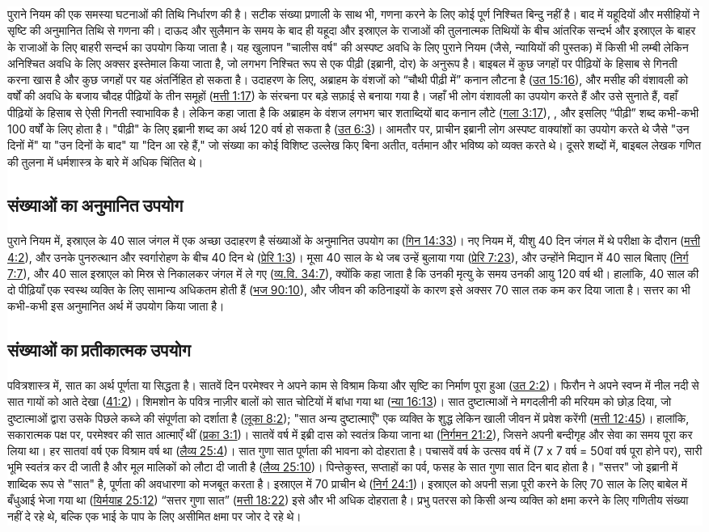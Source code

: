 पुराने नियम की एक समस्या घटनाओं की तिथि निर्धारण की है। सटीक संख्या प्रणाली के साथ भी, गणना करने के लिए कोई पूर्ण निश्चित बिन्दु नहीं है। बाद में यहूदियों और मसीहियों ने सृष्टि की अनुमानित तिथि से गणना की। दाऊद और सुलैमान के समय के बाद ही यहूदा और इस्राएल के राजाओं की तुलनात्मक तिथियों के बीच आंतरिक सन्दर्भ और इस्राएल के बाहर के राजाओं के लिए बाहरी सन्दर्भ का उपयोग किया जाता है। यह खुलापन "चालीस वर्ष" की अस्पष्ट अवधि के लिए पुराने नियम (जैसे, न्यायियों की पुस्तक) में किसी भी लम्बी लेकिन अनिश्चित अवधि के लिए अक्सर इस्तेमाल किया जाता है, जो लगभग निश्चित रूप से एक पीढ़ी (इब्रानी, दोर) के अनुरूप है। बाइबल में कुछ जगहों पर पीढ़ियों के हिसाब से गिनती करना खास है और कुछ जगहों पर यह अंतर्निहित हो सकता है। उदाहरण के लिए, अब्राहम के वंशजों को “चौथी पीढ़ी में” कनान लौटना है ([उत 15:16](https://ref.ly/Gen15:16)), और मसीह की वंशावली को वर्षों की अवधि के बजाय चौदह पीढ़ियों के तीन समूहों ([मत्ती 1:17](https://ref.ly/Matt1:17)) के संरचना पर बड़े सफ़ाई से बनाया गया है। जहाँ भी लोग वंशावली का उपयोग करते हैं और उसे सुनाते हैं, वहाँ पीढ़ियों के हिसाब से ऐसी गिनती स्वाभाविक है। लेकिन कहा जाता है कि अब्राहम के वंशज लगभग चार शताब्दियों बाद कनान लौटे ([गला 3:17](https://ref.ly/Gal3:17)), , और इसलिए “पीढ़ी” शब्द कभी\-कभी 100 वर्षों के लिए होता है। "पीढ़ी" के लिए इब्रानी शब्द का अर्थ 120 वर्ष हो सकता है ([उत 6:3](https://ref.ly/Gen6:3))। आमतौर पर, प्राचीन इब्रानी लोग अस्पष्ट वाक्यांशों का उपयोग करते थे जैसे "उन दिनों में" या "उन दिनों के बाद" या "दिन आ रहे हैं," जो संख्या का कोई विशिष्ट उल्लेख किए बिना अतीत, वर्तमान और भविष्य को व्यक्त करते थे। दूसरे शब्दों में, बाइबल लेखक गणित की तुलना में धर्मशास्त्र के बारे में अधिक चिंतित थे।

संख्याओं का अनुमानित उपयोग
--------------------------

पुराने नियम में, इस्राएल के 40 साल जंगल में एक अच्छा उदाहरण है संख्याओं के अनुमानित उपयोग का ([गिन 14:33](https://ref.ly/Num14:33))। नए नियम में, यीशु 40 दिन जंगल में थे परीक्षा के दौरान ([मत्ती 4:2](https://ref.ly/Matt4:2)), और उनके पुनरुत्थान और स्वर्गारोहण के बीच 40 दिन थे ([प्रेरि 1:3](https://ref.ly/Acts1:3))। मूसा 40 साल के थे जब उन्हें बुलाया गया ([प्रेरि 7:23](https://ref.ly/Acts7:23)), और उन्होंने मिद्यान में 40 साल बिताए ([निर्ग 7:7](https://ref.ly/Exod7:7)), और 40 साल इस्राएल को मिस्र से निकालकर जंगल में ले गए ([व्य.वि. 34:7](https://ref.ly/Deut34:7)), क्योंकि कहा जाता है कि उनकी मृत्यु के समय उनकी आयु 120 वर्ष थी। हालांकि, 40 साल की दो पीढ़ियाँ एक स्वस्थ व्यक्ति के लिए सामान्य अधिकतम होती हैं ([भज 90:10](https://ref.ly/Ps90:10)), और जीवन की कठिनाइयों के कारण इसे अक्सर 70 साल तक कम कर दिया जाता है। सत्तर का भी कभी\-कभी इस अनुमानित अर्थ में उपयोग किया जाता है।

संख्याओं का प्रतीकात्मक उपयोग
-----------------------------

पवित्रशास्त्र में, सात का अर्थ पूर्णता या सिद्धता है। सातवें दिन परमेश्वर ने अपने काम से विश्राम किया और सृष्टि का निर्माण पूरा हुआ ([उत 2:2](https://ref.ly/Gen2:2))। फिरौन ने अपने स्वप्न में नील नदी से सात गायों को आते देखा ([41:2](https://ref.ly/Gen41:2))। शिमशोन के पवित्र नाज़ीर बालों को सात चोटियों में बांधा गया था ([न्या 16:13](https://ref.ly/Judg16:13))। सात दुष्टात्माओं ने मगदलीनी की मरियम को छोड़ दिया, जो दुष्टात्माओं द्वारा उसके पिछले कब्जे की संपूर्णता को दर्शाता है ([लूका 8:2](https://ref.ly/Luke8:2)); "सात अन्य दुष्टात्माएँ" एक व्यक्ति के शुद्ध लेकिन खाली जीवन में प्रवेश करेंगी ([मत्ती 12:45](https://ref.ly/Matt12:45))। हालांकि, सकारात्मक पक्ष पर, परमेश्वर की सात आत्माएँ थीं ([प्रका 3:1](https://ref.ly/Rev3:1))। सातवें वर्ष में इब्री दास को स्वतंत्र किया जाना था ([निर्गमन 21:2](https://ref.ly/Exod21:2)), जिसने अपनी बन्दीगृह और सेवा का समय पूरा कर लिया था। हर सातवां वर्ष एक विश्राम वर्ष था ([लैव्य 25:4](https://ref.ly/Lev25:4))। सात गुणा सात पूर्णता की भावना को दोहराता है। पचासवें वर्ष के उत्सव वर्ष में (7 x 7 वर्ष \= 50वां वर्ष पूरा होने पर), सारी भूमि स्वतंत्र कर दी जाती है और मूल मालिकों को लौटा दी जाती है ([लैव्य 25:10](https://ref.ly/Lev25:10))। पिन्तेकुस्त, सप्ताहों का पर्व, फसह के सात गुणा सात दिन बाद होता है। "सत्तर" जो इब्रानी में शाब्दिक रूप से "सात" है, पूर्णता की अवधारणा को मजबूत करता है। इस्राएल में 70 प्राचीन थे ([निर्ग 24:1](https://ref.ly/Exod24:1))। इस्राएल को अपनी सज़ा पूरी करने के लिए 70 साल के लिए बाबेल में बँधुआई भेजा गया था ([यिर्मयाह 25:12](https://ref.ly/Jer25:12)) “सत्तर गुणा सात” ([मत्ती 18:22](https://ref.ly/Matt18:22)) इसे और भी अधिक दोहराता है। प्रभु पतरस को किसी अन्य व्यक्ति को क्षमा करने के लिए गणितीय संख्या नहीं दे रहे थे, बल्कि एक भाई के पाप के लिए असीमित क्षमा पर जोर दे रहे थे।
